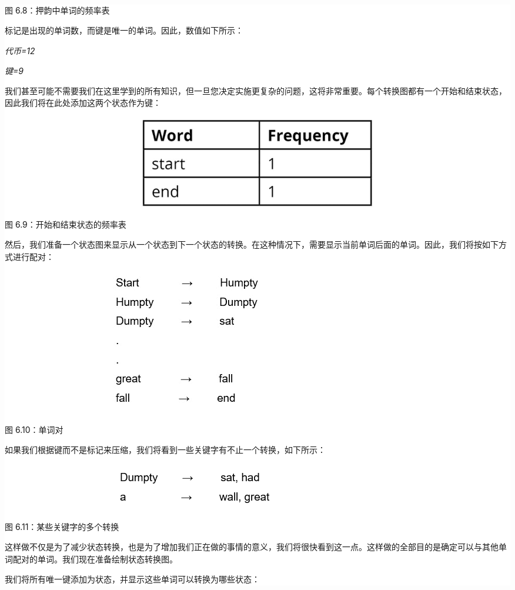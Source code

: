 图 6.8：押韵中单词的频率表

标记是出现的单词数，而键是唯一的单词。因此，数值如下所示：

*代币=12*

*键=9*

我们甚至可能不需要我们在这里学到的所有知识，但一旦您决定实施更复杂的问题，这将非常重要。每个转换图都有一个开始和结束状态，因此我们将在此处添加这两个状态作为键：

![Figure 6.9: Frequency table of start and end states ](img/B15968_06_09.jpg)

图 6.9：开始和结束状态的频率表

然后，我们准备一个状态图来显示从一个状态到下一个状态的转换。在这种情况下，需要显示当前单词后面的单词。因此，我们将按如下方式进行配对：

![Figure 6.10: Word pairs ](img/B15968_06_10.jpg)

图 6.10：单词对

如果我们根据键而不是标记来压缩，我们将看到一些关键字有不止一个转换，如下所示：

![Figure 6.11: More than one transition for some keywords ](img/B15968_06_11.jpg)

图 6.11：某些关键字的多个转换

这样做不仅是为了减少状态转换，也是为了增加我们正在做的事情的意义，我们将很快看到这一点。这样做的全部目的是确定可以与其他单词配对的单词。我们现在准备绘制状态转换图。

我们将所有唯一键添加为状态，并显示这些单词可以转换为哪些状态：
